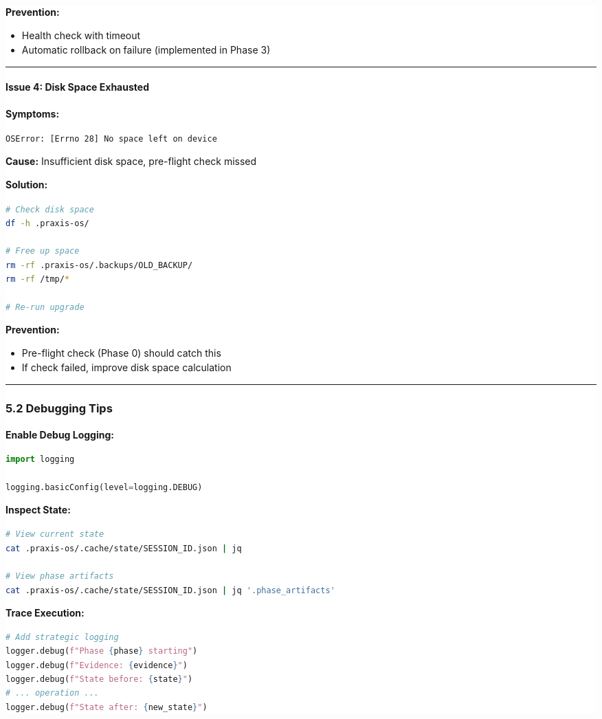 **Prevention:**
- Health check with timeout
- Automatic rollback on failure (implemented in Phase 3)

---

#### Issue 4: Disk Space Exhausted

**Symptoms:**
```
OSError: [Errno 28] No space left on device
```

**Cause:** Insufficient disk space, pre-flight check missed

**Solution:**
```bash
# Check disk space
df -h .praxis-os/

# Free up space
rm -rf .praxis-os/.backups/OLD_BACKUP/
rm -rf /tmp/*

# Re-run upgrade
```

**Prevention:**
- Pre-flight check (Phase 0) should catch this
- If check failed, improve disk space calculation

---

### 5.2 Debugging Tips

**Enable Debug Logging:**

```python
import logging

logging.basicConfig(level=logging.DEBUG)
```

**Inspect State:**

```bash
# View current state
cat .praxis-os/.cache/state/SESSION_ID.json | jq

# View phase artifacts
cat .praxis-os/.cache/state/SESSION_ID.json | jq '.phase_artifacts'
```

**Trace Execution:**

```python
# Add strategic logging
logger.debug(f"Phase {phase} starting")
logger.debug(f"Evidence: {evidence}")
logger.debug(f"State before: {state}")
# ... operation ...
logger.debug(f"State after: {new_state}")
```
